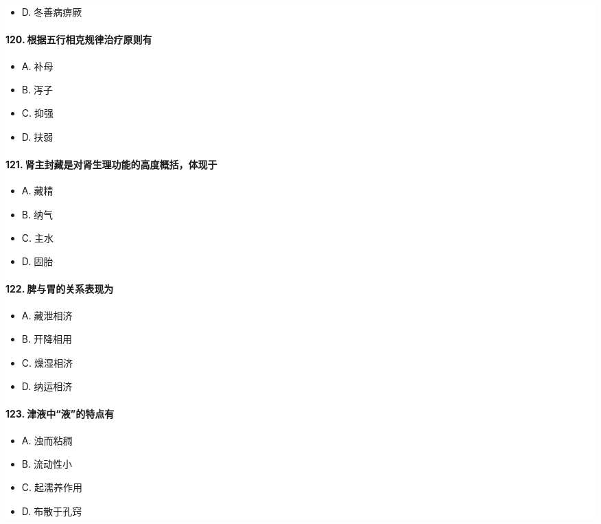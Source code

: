 * D. 冬善病痹厥







#### 120. 根据五行相克规律治疗原则有

* A. 补母        

* B. 泻子         

* C. 抑强        

* D. 扶弱







#### 121. 肾主封藏是对肾生理功能的高度概括，体现于

* A. 藏精      

* B. 纳气        

* C. 主水       

* D. 固胎







#### 122. 脾与胃的关系表现为

* A. 藏泄相济       

* B. 开降相用       

* C. 燥湿相济      

* D. 纳运相济







#### 123. 津液中“液”的特点有

* A. 浊而粘稠        

* B. 流动性小       

* C. 起濡养作用      

* D. 布散于孔窍






